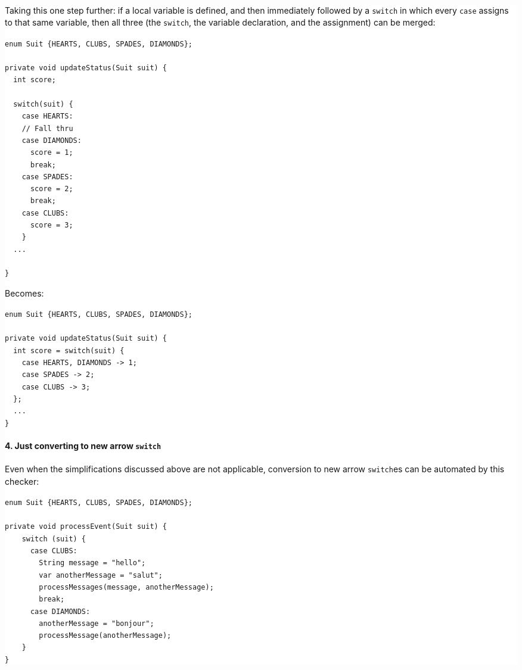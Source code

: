Taking this one step further: if a local variable is defined, and then
immediately followed by a `switch` in which every `case` assigns to that same
variable, then all three (the `switch`, the variable declaration, and the
assignment) can be merged:

``` {.bad}
enum Suit {HEARTS, CLUBS, SPADES, DIAMONDS};

private void updateStatus(Suit suit) {
  int score;

  switch(suit) {
    case HEARTS:
    // Fall thru
    case DIAMONDS:
      score = 1;
      break;
    case SPADES:
      score = 2;
      break;
    case CLUBS:
      score = 3;
    }
  ...

}
```

Becomes:

```
enum Suit {HEARTS, CLUBS, SPADES, DIAMONDS};

private void updateStatus(Suit suit) {
  int score = switch(suit) {
    case HEARTS, DIAMONDS -> 1;
    case SPADES -> 2;
    case CLUBS -> 3;
  };
  ...
}
```

#### 4. Just converting to new arrow `switch`

Even when the simplifications discussed above are not applicable, conversion to
new arrow `switch`es can be automated by this checker:

``` {.bad}
enum Suit {HEARTS, CLUBS, SPADES, DIAMONDS};

private void processEvent(Suit suit) {
    switch (suit) {
      case CLUBS:
        String message = "hello";
        var anotherMessage = "salut";
        processMessages(message, anotherMessage);
        break;
      case DIAMONDS:
        anotherMessage = "bonjour";
        processMessage(anotherMessage);
    }
}
```

